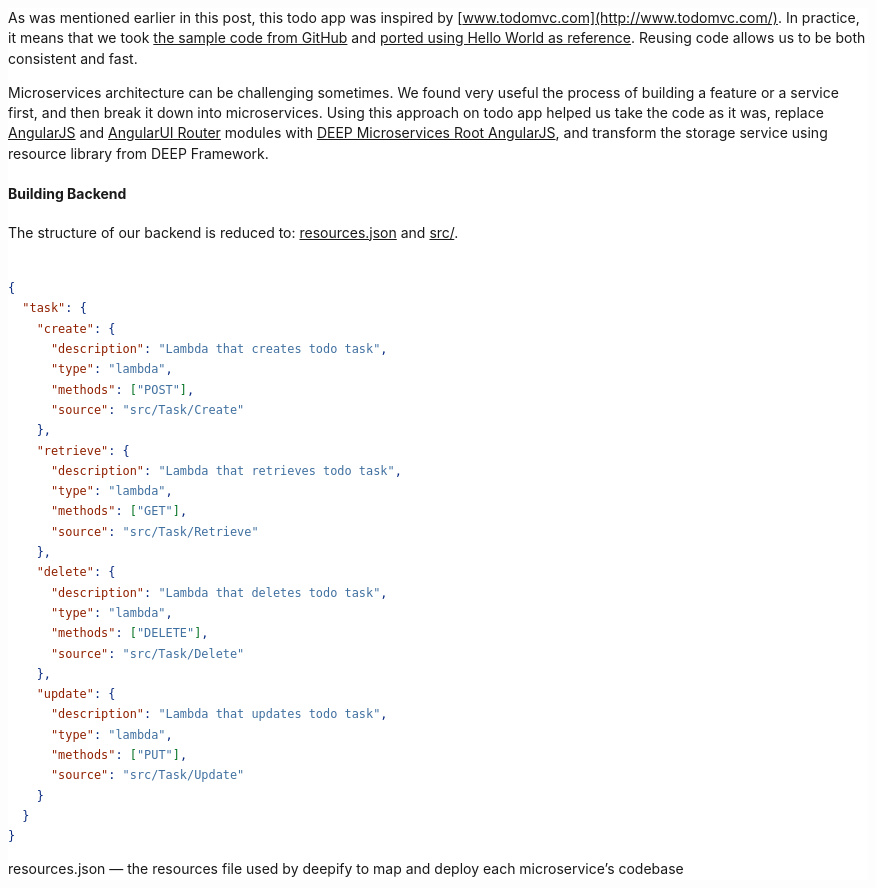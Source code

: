 As was mentioned earlier in this post, this todo app was inspired by [www.todomvc.com](http://www.todomvc.com/). In practice, it means that we took [the sample code from GitHub](https://github.com/tastejs/todomvc/tree/master/examples/angularjs) and [ported using Hello World as reference](https://github.com/MitocGroup/deep-microservices-helloworld). Reusing code allows us to be both consistent and fast.

Microservices architecture can be challenging sometimes. We found very useful the process of building a feature or a service first, and then break it down into microservices. Using this approach on todo app helped us take the code as it was, replace [AngularJS](https://angularjs.org/) and [AngularUI Router](https://github.com/angular-ui/ui-router) modules with [DEEP Microservices Root AngularJS](https://github.com/MitocGroup/deep-microservices-root-angularjs), and transform the storage service using resource library from DEEP Framework.

#### Building Backend

The structure of our backend is reduced to: [resources.json](https://github.com/MitocGroup/deep-microservices-todo-app/blob/master/src/DeepNgToDo/Backend/resources.json) and [src/](https://github.com/MitocGroup/deep-microservices-todo-app/tree/master/src/DeepNgToDo/Backend/src/).

```json

{
  "task": {
    "create": {
      "description": "Lambda that creates todo task",
      "type": "lambda",
      "methods": ["POST"],
      "source": "src/Task/Create"
    },
    "retrieve": {
      "description": "Lambda that retrieves todo task",
      "type": "lambda",
      "methods": ["GET"],
      "source": "src/Task/Retrieve"
    },
    "delete": {
      "description": "Lambda that deletes todo task",
      "type": "lambda",
      "methods": ["DELETE"],
      "source": "src/Task/Delete"
    },
    "update": {
      "description": "Lambda that updates todo task",
      "type": "lambda",
      "methods": ["PUT"],
      "source": "src/Task/Update"
    }
  }
}
```
<div class="padd25px">
  <div class="center img-description">resources.json — the resources file used by deepify to map and deploy each microservice’s codebase</div>
</div>
